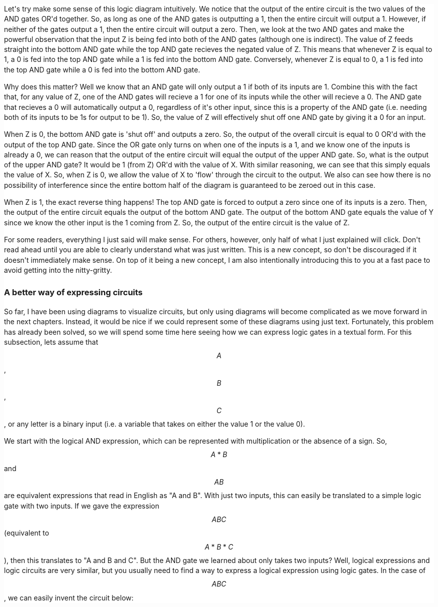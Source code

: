 Let's try make some sense of this logic diagram intuitively. We notice that the output of the entire circuit is the two values of the AND gates OR'd together. So, as long as one of the AND gates is outputting a 1, then the entire circuit will output a 1. However, if neither of the gates output a 1, then the entire circuit will output a zero. Then, we look at the two AND gates and make the powerful observation that the input Z is being fed into both of the AND gates (although one is indirect). The value of Z feeds straight into the bottom AND gate while the top AND gate recieves the negated value of Z. This means that whenever Z is equal to 1, a 0 is fed into the top AND gate while a 1 is fed into the bottom AND gate. Conversely, whenever Z is equal to 0, a 1 is fed into the top AND gate while a 0 is fed into the bottom AND gate.

Why does this matter? Well we know that an AND gate will only output a 1 if both of its inputs are 1. Combine this with the fact that, for any value of Z, one of the AND gates will recieve a 1 for one of its inputs while the other will recieve a 0. The AND gate that recieves a 0 will automatically output a 0, regardless of it's other input, since this is a property of the AND gate (i.e. needing both of its inputs to be 1s for output to be 1). So, the value of Z will effectively shut off one AND gate by giving it a 0 for an input.

When Z is 0, the bottom AND gate is 'shut off' and outputs a zero. So, the output of the overall circuit is equal to 0 OR'd with the output of the top AND gate. Since the OR gate only turns on when one of the inputs is a 1, and we know one of the inputs is already a 0, we can reason that the output of the entire circuit will equal the output of the upper AND gate. So, what is the output of the upper AND gate? It would be 1 (from Z) OR'd with the value of X. With similar reasoning, we can see that this simply equals the value of X. So, when Z is 0, we allow the value of X to 'flow' through the circuit to the output. We also can see how there is no possibility of interference since the entire bottom half of the diagram is guaranteed to be zeroed out in this case.

When Z is 1, the exact reverse thing happens! The top AND gate is forced to output a zero since one of its inputs is a zero. Then, the output of the entire circuit equals the output of the bottom AND gate. The output of the bottom AND gate equals the value of Y since we know the other input is the 1 coming from Z. So, the output of the entire circuit is the value of Z.

For some readers, everything I just said will make sense. For others, however, only half of what I just explained will click. Don't read ahead until you are able to clearly understand what was just written. This is a new concept, so don't be discouraged if it doesn't immediately make sense. On top of it being a new concept, I am also intentionally introducing this to you at a fast pace to avoid getting into the nitty-gritty.

### A better way of expressing circuits

So far, I have been using diagrams to visualize circuits, but only using diagrams will become complicated as we move forward in the next chapters. Instead, it would be nice if we could represent some of these diagrams using just text. Fortunately, this problem has already been solved, so we will spend some time here seeing how we can express logic gates in a textual form. For this subsection, lets assume that $$A$$, $$B$$, $$C$$, or any letter is a binary input (i.e. a variable that takes on either the value 1 or the value 0).

We start with the logical AND expression, which can be represented with multiplication or the absence of a sign. So, $$A*B$$ and $$AB$$ are equivalent expressions that read in English as "A and B". With just two inputs, this can easily be translated to a simple logic gate with two inputs. If we gave the expression $$ABC$$ (equivalent to $$A*B*C$$), then this translates to "A and B and C". But the AND gate we learned about only takes two inputs? Well, logical expressions and logic circuits are very similar, but you usually need to find a way to express a logical expression using logic gates. In the case of $$ABC$$, we can easily invent the circuit below:
